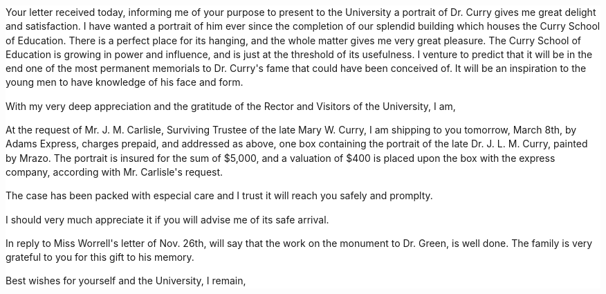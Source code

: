 Your letter received today, informing me of your purpose to present to the University a portrait of Dr. Curry gives me great delight and satisfaction. I have wanted a portrait of him ever since the completion of our splendid building which houses the Curry School of Education. There is a perfect place for its hanging, and the whole matter gives me very great pleasure. The Curry School of Education is growing in power and influence, and is just at the threshold of its usefulness. I venture to predict that it will be in the end one of the most permanent memorials to Dr. Curry's fame that could have been conceived of. It will be an inspiration to the young men to have knowledge of his face and form.

With my very deep appreciation and the gratitude of the Rector and Visitors of the University, I am,

At the request of Mr. J. M. Carlisle, Surviving Trustee of the late Mary W. Curry, I am shipping to you tomorrow, March 8th, by Adams Express, charges prepaid, and addressed as above, one box containing the portrait of the late Dr. J. L. M. Curry, painted by Mrazo. The portrait is insured for the sum of $5,000, and a valuation of $400 is placed upon the box with the express company, according with Mr. Carlisle's request.

The case has been packed with especial care and I trust it will reach you safely and promplty.

I should very much appreciate it if you will advise me of its safe arrival.

In reply to Miss Worrell's letter of Nov. 26th, will say that the work on the monument to Dr. Green, is well done. The family is very grateful to you for this gift to his memory.

Best wishes for yourself and the University, I remain,
